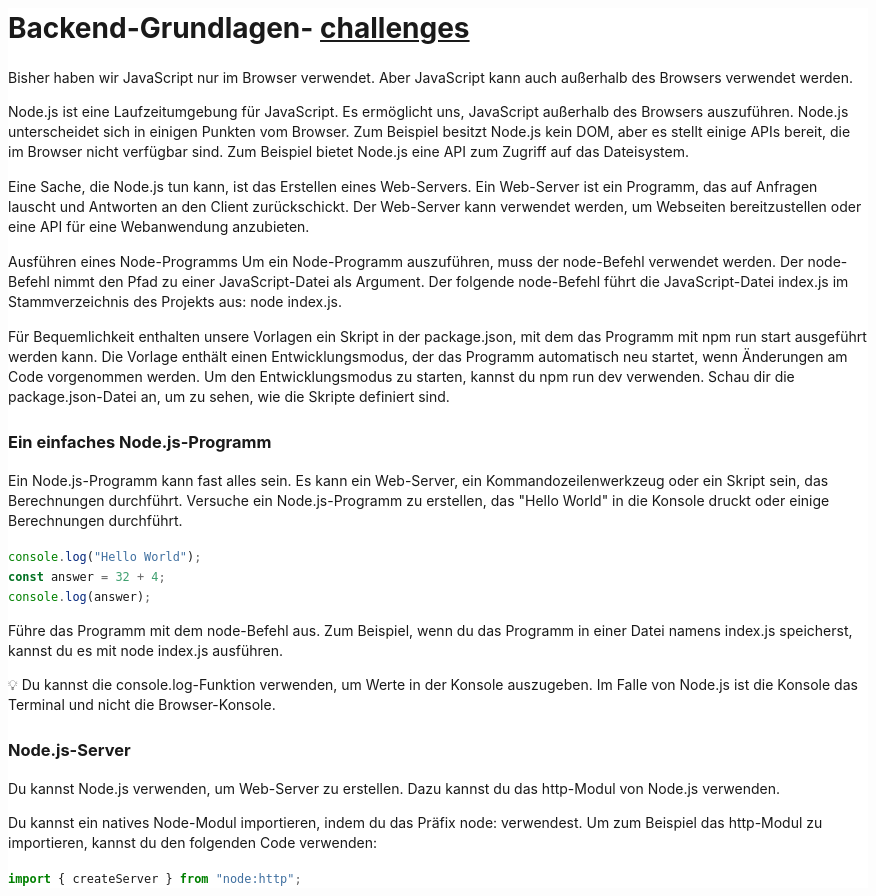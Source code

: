 # Backend-Grundlagen- [challenges](https://github.com/neuefische/ffm-web-23-3/blob/main/sessions/backend-basics/challenges-backend-basics.md)

Bisher haben wir JavaScript nur im Browser verwendet. Aber JavaScript kann auch außerhalb des Browsers verwendet werden.

Node.js ist eine Laufzeitumgebung für JavaScript. Es ermöglicht uns, JavaScript außerhalb des Browsers auszuführen. Node.js unterscheidet sich in einigen Punkten vom Browser. Zum Beispiel besitzt Node.js kein DOM, aber es stellt einige APIs bereit, die im Browser nicht verfügbar sind. Zum Beispiel bietet Node.js eine API zum Zugriff auf das Dateisystem.

Eine Sache, die Node.js tun kann, ist das Erstellen eines Web-Servers. Ein Web-Server ist ein Programm, das auf Anfragen lauscht und Antworten an den Client zurückschickt. Der Web-Server kann verwendet werden, um Webseiten bereitzustellen oder eine API für eine Webanwendung anzubieten.

Ausführen eines Node-Programms
Um ein Node-Programm auszuführen, muss der node-Befehl verwendet werden. Der node-Befehl nimmt den Pfad zu einer JavaScript-Datei als Argument. Der folgende node-Befehl führt die JavaScript-Datei index.js im Stammverzeichnis des Projekts aus: node index.js.

Für Bequemlichkeit enthalten unsere Vorlagen ein Skript in der package.json, mit dem das Programm mit npm run start ausgeführt werden kann. Die Vorlage enthält einen Entwicklungsmodus, der das Programm automatisch neu startet, wenn Änderungen am Code vorgenommen werden. Um den Entwicklungsmodus zu starten, kannst du npm run dev verwenden. Schau dir die package.json-Datei an, um zu sehen, wie die Skripte definiert sind.

### Ein einfaches Node.js-Programm

Ein Node.js-Programm kann fast alles sein. Es kann ein Web-Server, ein Kommandozeilenwerkzeug oder ein Skript sein, das Berechnungen durchführt. Versuche ein Node.js-Programm zu erstellen, das "Hello World" in die Konsole druckt oder einige Berechnungen durchführt.

```js
console.log("Hello World");
const answer = 32 + 4;
console.log(answer);
```

Führe das Programm mit dem node-Befehl aus. Zum Beispiel, wenn du das Programm in einer Datei namens index.js speicherst, kannst du es mit node index.js ausführen.

💡 Du kannst die console.log-Funktion verwenden, um Werte in der Konsole auszugeben. Im Falle von Node.js ist die Konsole das Terminal und nicht die Browser-Konsole.

### Node.js-Server

Du kannst Node.js verwenden, um Web-Server zu erstellen. Dazu kannst du das http-Modul von Node.js verwenden.

Du kannst ein natives Node-Modul importieren, indem du das Präfix node: verwendest. Um zum Beispiel das http-Modul zu importieren, kannst du den folgenden Code verwenden:

```js
import { createServer } from "node:http";
```
